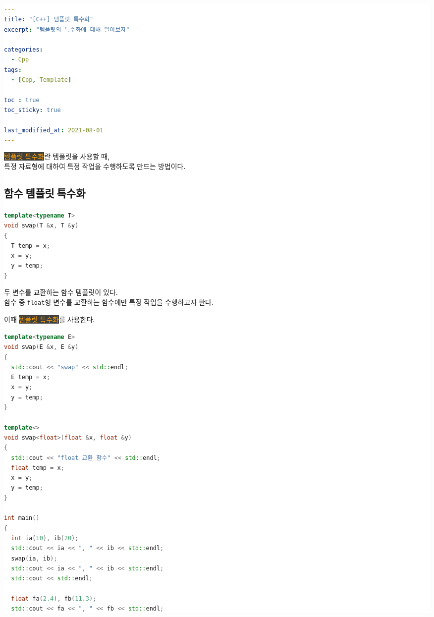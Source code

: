 ```yaml
---
title: "[C++] 템플릿 특수화"
excerpt: "템플릿의 특수화에 대해 알아보자"

categories:
  - Cpp
tags:
  - [Cpp, Template]

toc : true
toc_sticky: true

last_modified_at: 2021-08-01
---
```


<mark style="background-color: #3e3e3e; color: orange;">템플릿 특수화</mark>란 템플릿을 사용할 때,   
특정 자료형에 대하여 특정 작업을 수행하도록 만드는 방법이다.

## 함수 템플릿 특수화

```cpp
template<typename T>
void swap(T &x, T &y)
{
  T temp = x;
  x = y;
  y = temp;
}
```

두 변수를 교환하는 함수 템플릿이 있다.   
함수 중 `float`형 변수를 교환하는 함수에만 특정 작업을 수행하고자 한다.

이때 <mark style="background-color: #3e3e3e; color: orange;">템플릿 특수화</mark>를 사용한다.

```cpp
template<typename E>
void swap(E &x, E &y)
{
  std::cout << "swap" << std::endl;
  E temp = x;
  x = y;
  y = temp;
}

template<>
void swap<float>(float &x, float &y)
{
  std::cout << "float 교환 함수" << std::endl;
  float temp = x;
  x = y;
  y = temp;
}

int main()
{
  int ia(10), ib(20);
  std::cout << ia << ", " << ib << std::endl;
  swap(ia, ib);
  std::cout << ia << ", " << ib << std::endl;
  std::cout << std::endl;

  float fa(2.4), fb(11.3);
  std::cout << fa << ", " << fb << std::endl;
```